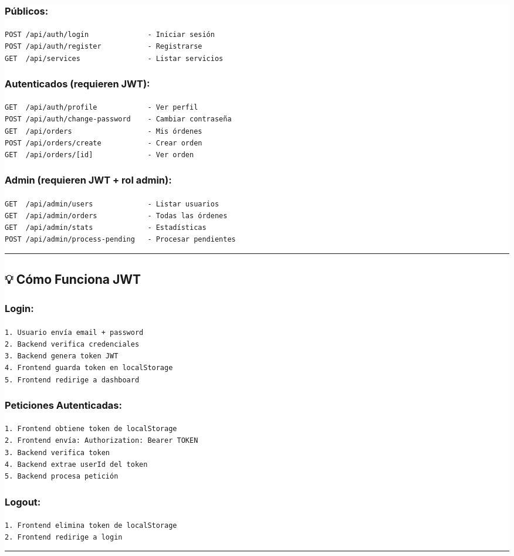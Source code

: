 ### Públicos:
```
POST /api/auth/login              - Iniciar sesión
POST /api/auth/register           - Registrarse
GET  /api/services                - Listar servicios
```

### Autenticados (requieren JWT):
```
GET  /api/auth/profile            - Ver perfil
POST /api/auth/change-password    - Cambiar contraseña
GET  /api/orders                  - Mis órdenes
POST /api/orders/create           - Crear orden
GET  /api/orders/[id]             - Ver orden
```

### Admin (requieren JWT + rol admin):
```
GET  /api/admin/users             - Listar usuarios
GET  /api/admin/orders            - Todas las órdenes
GET  /api/admin/stats             - Estadísticas
POST /api/admin/process-pending   - Procesar pendientes
```

---

## 💡 Cómo Funciona JWT

### Login:
```
1. Usuario envía email + password
2. Backend verifica credenciales
3. Backend genera token JWT
4. Frontend guarda token en localStorage
5. Frontend redirige a dashboard
```

### Peticiones Autenticadas:
```
1. Frontend obtiene token de localStorage
2. Frontend envía: Authorization: Bearer TOKEN
3. Backend verifica token
4. Backend extrae userId del token
5. Backend procesa petición
```

### Logout:
```
1. Frontend elimina token de localStorage
2. Frontend redirige a login
```

---